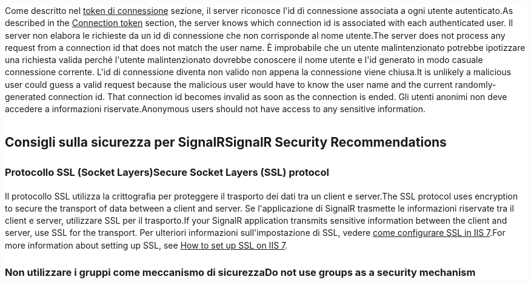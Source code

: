  <span data-ttu-id="04ee0-192">Come descritto nel [token di connessione](#connectiontoken) sezione, il server riconosce l'id di connessione associata a ogni utente autenticato.</span><span class="sxs-lookup"><span data-stu-id="04ee0-192">As described in the [Connection token](#connectiontoken) section, the server knows which connection id is associated with each authenticated user.</span></span> <span data-ttu-id="04ee0-193">Il server non elabora le richieste da un id di connessione che non corrisponde al nome utente.</span><span class="sxs-lookup"><span data-stu-id="04ee0-193">The server does not process any request from a connection id that does not match the user name.</span></span> <span data-ttu-id="04ee0-194">È improbabile che un utente malintenzionato potrebbe ipotizzare una richiesta valida perché l'utente malintenzionato dovrebbe conoscere il nome utente e l'id generato in modo casuale connessione corrente. L'id di connessione diventa non valido non appena la connessione viene chiusa.</span><span class="sxs-lookup"><span data-stu-id="04ee0-194">It is unlikely a malicious user could guess a valid request because the malicious user would have to know the user name and the current randomly-generated connection id. That connection id becomes invalid as soon as the connection is ended.</span></span> <span data-ttu-id="04ee0-195">Gli utenti anonimi non deve accedere a informazioni riservate.</span><span class="sxs-lookup"><span data-stu-id="04ee0-195">Anonymous users should not have access to any sensitive information.</span></span>

<a id="recommendations"></a>

## <a name="signalr-security-recommendations"></a><span data-ttu-id="04ee0-196">Consigli sulla sicurezza per SignalR</span><span class="sxs-lookup"><span data-stu-id="04ee0-196">SignalR Security Recommendations</span></span>

<a id="ssl"></a>

### <a name="secure-socket-layers-ssl-protocol"></a><span data-ttu-id="04ee0-197">Protocollo SSL (Socket Layers)</span><span class="sxs-lookup"><span data-stu-id="04ee0-197">Secure Socket Layers (SSL) protocol</span></span>

<span data-ttu-id="04ee0-198">Il protocollo SSL utilizza la crittografia per proteggere il trasporto dei dati tra un client e server.</span><span class="sxs-lookup"><span data-stu-id="04ee0-198">The SSL protocol uses encryption to secure the transport of data between a client and server.</span></span> <span data-ttu-id="04ee0-199">Se l'applicazione di SignalR trasmette le informazioni riservate tra il client e server, utilizzare SSL per il trasporto.</span><span class="sxs-lookup"><span data-stu-id="04ee0-199">If your SignalR application transmits sensitive information between the client and server, use SSL for the transport.</span></span> <span data-ttu-id="04ee0-200">Per ulteriori informazioni sull'impostazione di SSL, vedere [come configurare SSL in IIS 7](https://www.iis.net/learn/manage/configuring-security/how-to-set-up-ssl-on-iis).</span><span class="sxs-lookup"><span data-stu-id="04ee0-200">For more information about setting up SSL, see [How to set up SSL on IIS 7](https://www.iis.net/learn/manage/configuring-security/how-to-set-up-ssl-on-iis).</span></span>

<a id="groupsecurity"></a>

### <a name="do-not-use-groups-as-a-security-mechanism"></a><span data-ttu-id="04ee0-201">Non utilizzare i gruppi come meccanismo di sicurezza</span><span class="sxs-lookup"><span data-stu-id="04ee0-201">Do not use groups as a security mechanism</span></span>
